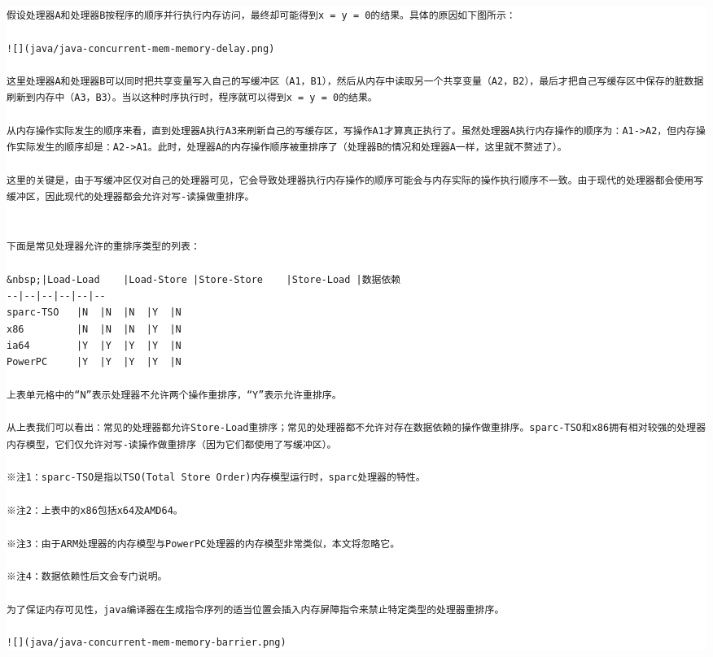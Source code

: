     假设处理器A和处理器B按程序的顺序并行执行内存访问，最终却可能得到x = y = 0的结果。具体的原因如下图所示：

    ![](java/java-concurrent-mem-memory-delay.png)

    这里处理器A和处理器B可以同时把共享变量写入自己的写缓冲区（A1，B1），然后从内存中读取另一个共享变量（A2，B2），最后才把自己写缓存区中保存的脏数据刷新到内存中（A3，B3）。当以这种时序执行时，程序就可以得到x = y = 0的结果。

    从内存操作实际发生的顺序来看，直到处理器A执行A3来刷新自己的写缓存区，写操作A1才算真正执行了。虽然处理器A执行内存操作的顺序为：A1->A2，但内存操作实际发生的顺序却是：A2->A1。此时，处理器A的内存操作顺序被重排序了（处理器B的情况和处理器A一样，这里就不赘述了）。

    这里的关键是，由于写缓冲区仅对自己的处理器可见，它会导致处理器执行内存操作的顺序可能会与内存实际的操作执行顺序不一致。由于现代的处理器都会使用写缓冲区，因此现代的处理器都会允许对写-读操做重排序。


    下面是常见处理器允许的重排序类型的列表：

    &nbsp;|Load-Load	|Load-Store	|Store-Store	|Store-Load	|数据依赖
    --|--|--|--|--|--
    sparc-TSO	|N	|N	|N	|Y	|N
    x86	        |N	|N	|N	|Y	|N
    ia64	    |Y	|Y	|Y	|Y	|N
    PowerPC	    |Y	|Y	|Y	|Y	|N

    上表单元格中的“N”表示处理器不允许两个操作重排序，“Y”表示允许重排序。

    从上表我们可以看出：常见的处理器都允许Store-Load重排序；常见的处理器都不允许对存在数据依赖的操作做重排序。sparc-TSO和x86拥有相对较强的处理器内存模型，它们仅允许对写-读操作做重排序（因为它们都使用了写缓冲区）。

    ※注1：sparc-TSO是指以TSO(Total Store Order)内存模型运行时，sparc处理器的特性。

    ※注2：上表中的x86包括x64及AMD64。

    ※注3：由于ARM处理器的内存模型与PowerPC处理器的内存模型非常类似，本文将忽略它。

    ※注4：数据依赖性后文会专门说明。

    为了保证内存可见性，java编译器在生成指令序列的适当位置会插入内存屏障指令来禁止特定类型的处理器重排序。
    
    ![](java/java-concurrent-mem-memory-barrier.png)

